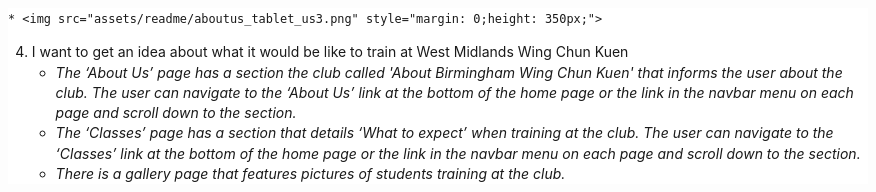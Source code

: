     * <img src="assets/readme/aboutus_tablet_us3.png" style="margin: 0;height: 350px;">
4. I want to get an idea about what it would be like to train at West Midlands Wing Chun Kuen
    * *The ‘About Us’ page has a section the club called 'About Birmingham Wing Chun Kuen' that informs the user about the club.  The user can navigate to the ‘About Us’ link at the bottom of the home page or the link in the navbar menu on each page and scroll down to the section.*
    * *The ‘Classes’ page has a section that details ‘What to expect’ when training at the club.  The user can navigate to the ‘Classes’ link at the bottom of the home page or the link in the navbar menu on each page and scroll down to the section.*
	* *There is a gallery page that features pictures of students training at the club.*